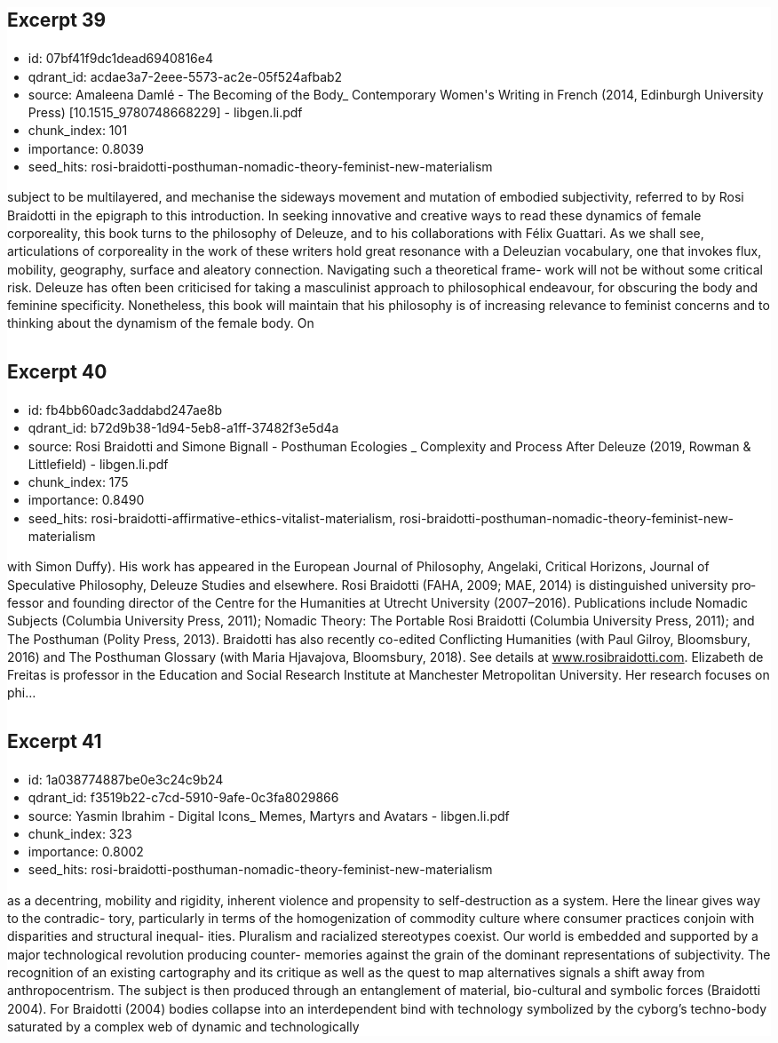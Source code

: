 ## Excerpt 39
- id: 07bf41f9dc1dead6940816e4
- qdrant_id: acdae3a7-2eee-5573-ac2e-05f524afbab2
- source: Amaleena Damlé - The Becoming of the Body_ Contemporary Women's Writing in French (2014, Edinburgh University Press) [10.1515_9780748668229] - libgen.li.pdf
- chunk_index: 101
- importance: 0.8039
- seed_hits: rosi-braidotti-posthuman-nomadic-theory-feminist-new-materialism

subject to be multilayered, and mechanise the sideways movement and mutation of embodied subjectivity, referred to by Rosi Braidotti in the epigraph to this introduction. In seeking innovative and creative ways to read these dynamics of female corporeality, this book turns to the philosophy of Deleuze, and to his collaborations with Félix Guattari. As we shall see, articulations of corporeality in the work of these writers hold great resonance with a Deleuzian vocabulary, one that invokes flux, mobility, geography, surface and aleatory connection. Navigating such a theoretical frame- work will not be without some critical risk. Deleuze has often been criticised for taking a masculinist approach to philosophical endeavour, for obscuring the body and feminine specificity. Nonetheless, this book will maintain that his philosophy is of increasing relevance to feminist concerns and to thinking about the dynamism of the female body. On

## Excerpt 40
- id: fb4bb60adc3addabd247ae8b
- qdrant_id: b72d9b38-1d94-5eb8-a1ff-37482f3e5d4a
- source: Rosi Braidotti and Simone Bignall - Posthuman Ecologies _ Complexity and Process After Deleuze (2019, Rowman & Littlefield) - libgen.li.pdf
- chunk_index: 175
- importance: 0.8490
- seed_hits: rosi-braidotti-affirmative-ethics-vitalist-materialism, rosi-braidotti-posthuman-nomadic-theory-feminist-new-materialism

with Simon Duffy). His work has appeared in the European Journal of Philosophy, Angelaki, Critical Horizons, Journal of Speculative Philosophy, Deleuze Studies and elsewhere. Rosi Braidotti (FAHA, 2009; MAE, 2014) is distinguished university pro­ fessor and founding director of the Centre for the Humanities at Utrecht University (2007–2016). Publications include Nomadic Subjects (Columbia University Press, 2011); Nomadic Theory: The Portable Rosi Braidotti (Columbia University Press, 2011); and The Posthuman (Polity Press, 2013). Braidotti has also recently co-edited Conflicting Humanities (with Paul Gilroy, Bloomsbury, 2016) and The Posthuman Glossary (with Maria Hjavajova, Bloomsbury, 2018). See details at www.rosibraidotti.com. Elizabeth de Freitas is professor in the Education and Social Research Institute at Manchester Metropolitan University. Her research focuses on phi…

## Excerpt 41
- id: 1a038774887be0e3c24c9b24
- qdrant_id: f3519b22-c7cd-5910-9afe-0c3fa8029866
- source: Yasmin Ibrahim - Digital Icons_ Memes, Martyrs and Avatars - libgen.li.pdf
- chunk_index: 323
- importance: 0.8002
- seed_hits: rosi-braidotti-posthuman-nomadic-theory-feminist-new-materialism

as a decentring, mobility and rigidity, inherent violence and propensity to self-destruction as a system. Here the linear gives way to the contradic- tory, particularly in terms of the homogenization of commodity culture where consumer practices conjoin with disparities and structural inequal- ities. Pluralism and racialized stereotypes coexist. Our world is embedded and supported by a major technological revolution producing counter-­ memories against the grain of the dominant representations of subjectivity. The recognition of an existing cartography and its critique as well as the quest to map alternatives signals a shift away from anthropocentrism. The subject is then produced through an entanglement of material, bio-cultural and symbolic forces (Braidotti 2004). For Braidotti (2004) bodies collapse into an interdependent bind with technology symbolized by the cyborg’s techno-body saturated by a complex web of dynamic and technologically
